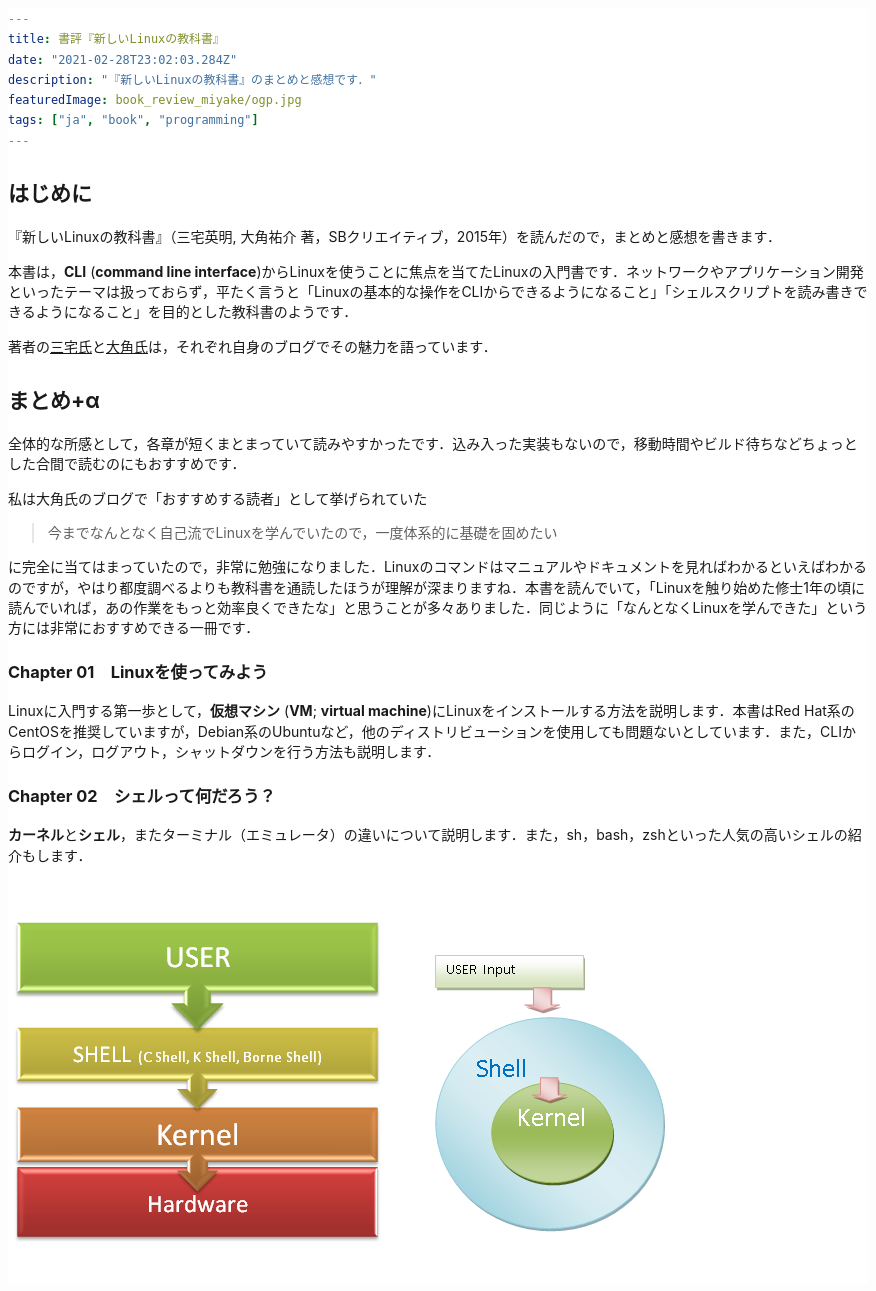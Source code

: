 ```yaml
---
title: 書評『新しいLinuxの教科書』
date: "2021-02-28T23:02:03.284Z"
description: "『新しいLinuxの教科書』のまとめと感想です．"
featuredImage: book_review_miyake/ogp.jpg
tags: ["ja", "book", "programming"]
---
```



## はじめに
『新しいLinuxの教科書』（三宅英明, 大角祐介 著，SBクリエイティブ，2015年）を読んだので，まとめと感想を書きます．

<iframe style="width:120px;height:240px;" marginwidth="0" marginheight="0" scrolling="no" frameborder="0" src="//rcm-fe.amazon-adsystem.com/e/cm?lt1=_blank&bc1=000000&IS2=1&bg1=FFFFFF&fc1=000000&lc1=0000FF&t=hippocampus09-22&language=ja_JP&o=9&p=8&l=as4&m=amazon&f=ifr&ref=as_ss_li_til&asins=4797380942&linkId=b43374c2559ceadce4135773553e90e4"></iframe>

本書は，**CLI** (**command line interface**)からLinuxを使うことに焦点を当てたLinuxの入門書です．ネットワークやアプリケーション開発といったテーマは扱っておらず，平たく言うと「Linuxの基本的な操作をCLIからできるようになること」「シェルスクリプトを読み書きできるようになること」を目的とした教科書のようです．

著者の[三宅氏](https://mollifier.hatenablog.com/entry/2015/06/05/224905)と[大角氏](https://ozuma.hatenablog.jp/entry/20150605/1433516238)は，それぞれ自身のブログでその魅力を語っています．

## まとめ+α
全体的な所感として，各章が短くまとまっていて読みやすかったです．込み入った実装もないので，移動時間やビルド待ちなどちょっとした合間で読むのにもおすすめです．

私は大角氏のブログで「おすすめする読者」として挙げられていた
> 今までなんとなく自己流でLinuxを学んでいたので，一度体系的に基礎を固めたい

に完全に当てはまっていたので，非常に勉強になりました．Linuxのコマンドはマニュアルやドキュメントを見ればわかるといえばわかるのですが，やはり都度調べるよりも教科書を通読したほうが理解が深まりますね．本書を読んでいて，「Linuxを触り始めた修士1年の頃に読んでいれば，あの作業をもっと効率良くできたな」と思うことが多々ありました．同じように「なんとなくLinuxを学んできた」という方には非常におすすめできる一冊です．

### Chapter 01　Linuxを使ってみよう
Linuxに入門する第一歩として，**仮想マシン** (**VM**; **virtual machine**)にLinuxをインストールする方法を説明します．本書はRed Hat系のCentOSを推奨していますが，Debian系のUbuntuなど，他のディストリビューションを使用しても問題ないとしています．また，CLIからログイン，ログアウト，シャットダウンを行う方法も説明します．

### Chapter 02　シェルって何だろう？
**カーネル**と**シェル**，またターミナル（エミュレータ）の違いについて説明します．また，sh，bash，zshといった人気の高いシェルの紹介もします．

![](2021-02-28-17-00-32.png)
